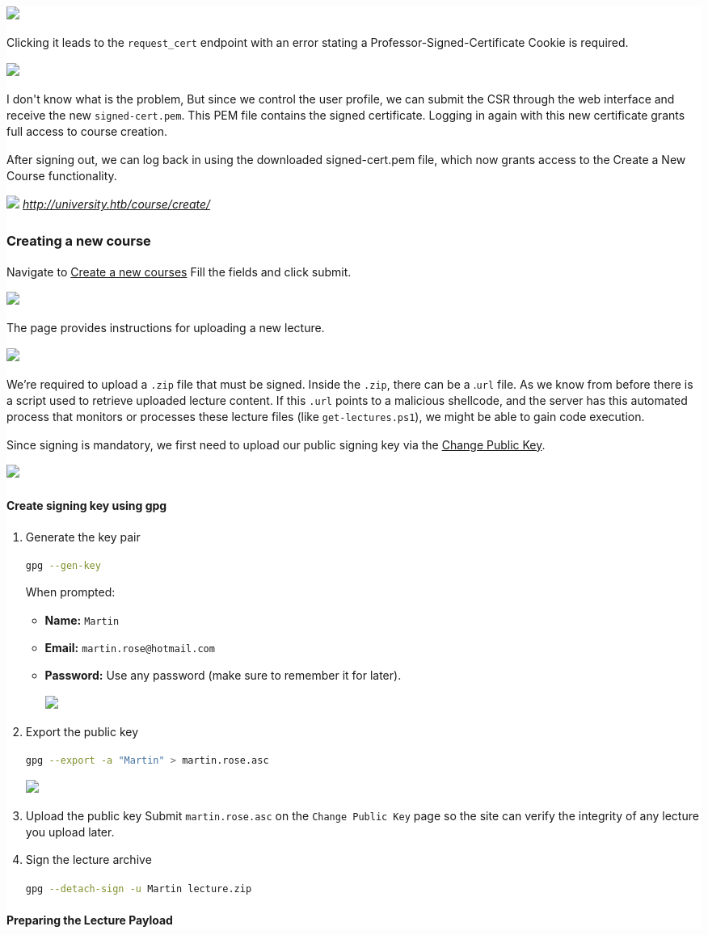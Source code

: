 ![](https://cdn-images-1.medium.com/max/1000/1*nR4ytD8oHO4dbxsERKT8JA.png)

Clicking it leads to the `request_cert` endpoint with an error stating a Professor-Signed-Certificate Cookie is required.


![](https://cdn-images-1.medium.com/max/1000/1*b2H7a3UeYPaodu4L9TsyfQ.png)

I don't know what is the problem, But since we control the user profile, we can submit the CSR through the web interface and receive the new `signed-cert.pem`. This PEM file contains the signed certificate. Logging in again with this new certificate grants full access to course creation.

After signing out, we can log back in using the downloaded signed-cert.pem file, which now grants access to the Create a New Course functionality.

![](https://cdn-images-1.medium.com/max/1000/1*9IbBoRc83uNS0uO5p8OiDw.png)
_http://university.htb/course/create/_

### Creating a new course 

Navigate to [Create a new courses](university.htb/course/create/) Fill the fields and click submit.

![](https://cdn-images-1.medium.com/max/1000/1*GVJVBdFEShjKLdNLo_XJWw.png)

The page provides instructions for uploading a new lecture.

![](https://cdn-images-1.medium.com/max/1000/1*_ahUH9afALVeWwTYyCYQ1A.png)

We’re required to upload a `.zip` file that must be signed. Inside the `.zip`, there can be a .`url` file. As we know from before there is a script used to retrieve uploaded lecture content. If this `.url` points to a malicious shellcode, and the server has this automated process that monitors or processes these lecture files (like `get-lectures.ps1`), we might be able to gain code execution.


Since signing is mandatory, we first need to upload our public signing key via the [Change Public Key](http://university.htb/accounts/upload_PubKEY/).

![](https://cdn-images-1.medium.com/max/1000/1*I2G35ExrCt_xG69wDZ0vTw.png)

#### Create signing key using gpg

1. Generate the key pair
    ```bash
    gpg --gen-key
    ```
    When prompted:
    + **Name:** `Martin`
    + **Email:** `martin.rose@hotmail.com`
    + **Password:** Use any password (make sure to remember it for later).

        ![](https://cdn-images-1.medium.com/max/1000/1*16IRusOkO-_DQVfVXwEXKA.png)

2. Export the public key
    ```bash
    gpg --export -a "Martin" > martin.rose.asc
    ```
    ![](https://cdn-images-1.medium.com/max/1000/1*1Nd4WvmTK4zbxWUNGYFFoQ.png)
3. Upload the public key
    Submit `martin.rose.asc` on the `Change Public Key` page so the site can verify the integrity of any lecture you upload later.
4. Sign the lecture archive
    ```bash
    gpg --detach-sign -u Martin lecture.zip 
    ```
#### Preparing the Lecture Payload
